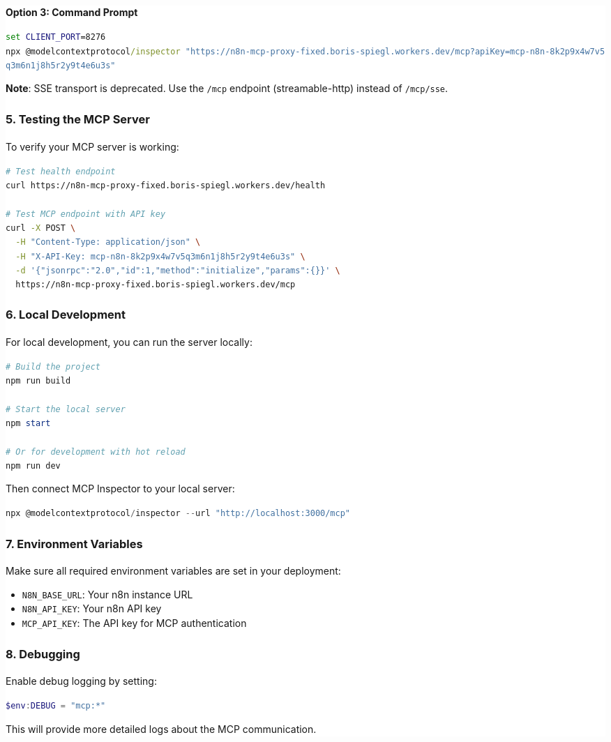 **Option 3: Command Prompt**
```cmd
set CLIENT_PORT=8276
npx @modelcontextprotocol/inspector "https://n8n-mcp-proxy-fixed.boris-spiegl.workers.dev/mcp?apiKey=mcp-n8n-8k2p9x4w7v5q3m6n1j8h5r2y9t4e6u3s"
```

**Note**: SSE transport is deprecated. Use the `/mcp` endpoint (streamable-http) instead of `/mcp/sse`.

### 5. Testing the MCP Server

To verify your MCP server is working:

```bash
# Test health endpoint
curl https://n8n-mcp-proxy-fixed.boris-spiegl.workers.dev/health

# Test MCP endpoint with API key
curl -X POST \
  -H "Content-Type: application/json" \
  -H "X-API-Key: mcp-n8n-8k2p9x4w7v5q3m6n1j8h5r2y9t4e6u3s" \
  -d '{"jsonrpc":"2.0","id":1,"method":"initialize","params":{}}' \
  https://n8n-mcp-proxy-fixed.boris-spiegl.workers.dev/mcp
```

### 6. Local Development

For local development, you can run the server locally:

```powershell
# Build the project
npm run build

# Start the local server
npm start

# Or for development with hot reload
npm run dev
```

Then connect MCP Inspector to your local server:
```powershell
npx @modelcontextprotocol/inspector --url "http://localhost:3000/mcp"
```

### 7. Environment Variables

Make sure all required environment variables are set in your deployment:

- `N8N_BASE_URL`: Your n8n instance URL
- `N8N_API_KEY`: Your n8n API key
- `MCP_API_KEY`: The API key for MCP authentication

### 8. Debugging

Enable debug logging by setting:
```powershell
$env:DEBUG = "mcp:*"
```

This will provide more detailed logs about the MCP communication.
